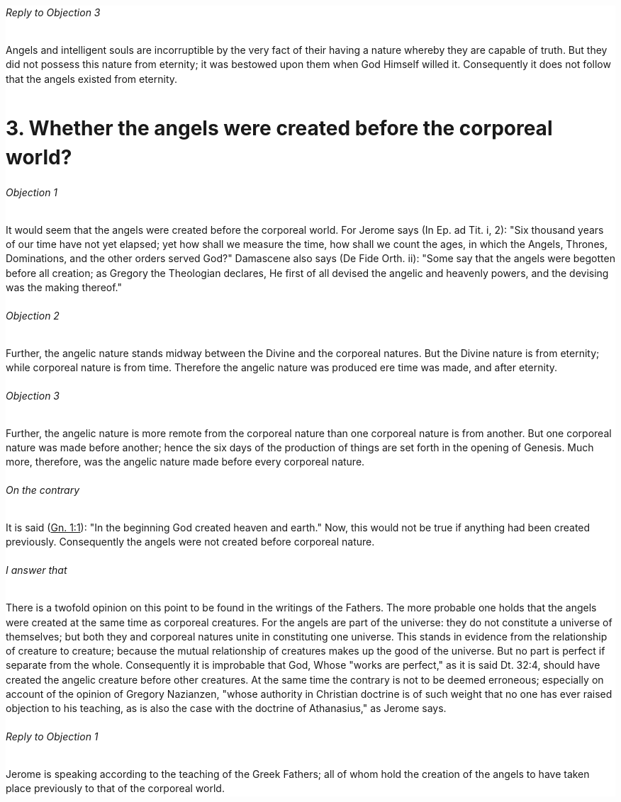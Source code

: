 ###### Reply to Objection 3
Angels and intelligent souls are incorruptible by the very fact of their having a nature whereby they are capable of truth. But they did not possess this nature from eternity; it was bestowed upon them when God Himself willed it. Consequently it does not follow that the angels existed from eternity.




# 3. Whether the angels were created before the corporeal world? 

###### Objection 1
It would seem that the angels were created before the corporeal world. For Jerome says (In Ep. ad Tit. i, 2): "Six thousand years of our time have not yet elapsed; yet how shall we measure the time, how shall we count the ages, in which the Angels, Thrones, Dominations, and the other orders served God?" Damascene also says (De Fide Orth. ii): "Some say that the angels were begotten before all creation; as Gregory the Theologian declares, He first of all devised the angelic and heavenly powers, and the devising was the making thereof."  

###### Objection 2
Further, the angelic nature stands midway between the Divine and the corporeal natures. But the Divine nature is from eternity; while corporeal nature is from time. Therefore the angelic nature was produced ere time was made, and after eternity.  

###### Objection 3
Further, the angelic nature is more remote from the corporeal nature than one corporeal nature is from another. But one corporeal nature was made before another; hence the six days of the production of things are set forth in the opening of Genesis. Much more, therefore, was the angelic nature made before every corporeal nature.  

###### On the contrary
It is said ([Gn. 1:1](http://bible.gospelcom.net/bible?Gn++1:1)): "In the beginning God created heaven and earth." Now, this would not be true if anything had been created previously. Consequently the angels were not created before corporeal nature.  

###### I answer that
There is a twofold opinion on this point to be found in the writings of the Fathers. The more probable one holds that the angels were created at the same time as corporeal creatures. For the angels are part of the universe: they do not constitute a universe of themselves; but both they and corporeal natures unite in constituting one universe. This stands in evidence from the relationship of creature to creature; because the mutual relationship of creatures makes up the good of the universe. But no part is perfect if separate from the whole. Consequently it is improbable that God, Whose "works are perfect," as it is said Dt. 32:4, should have created the angelic creature before other creatures. At the same time the contrary is not to be deemed erroneous; especially on account of the opinion of Gregory Nazianzen, "whose authority in Christian doctrine is of such weight that no one has ever raised objection to his teaching, as is also the case with the doctrine of Athanasius," as Jerome says.  

###### Reply to Objection 1
Jerome is speaking according to the teaching of the Greek Fathers; all of whom hold the creation of the angels to have taken place previously to that of the corporeal world.  
